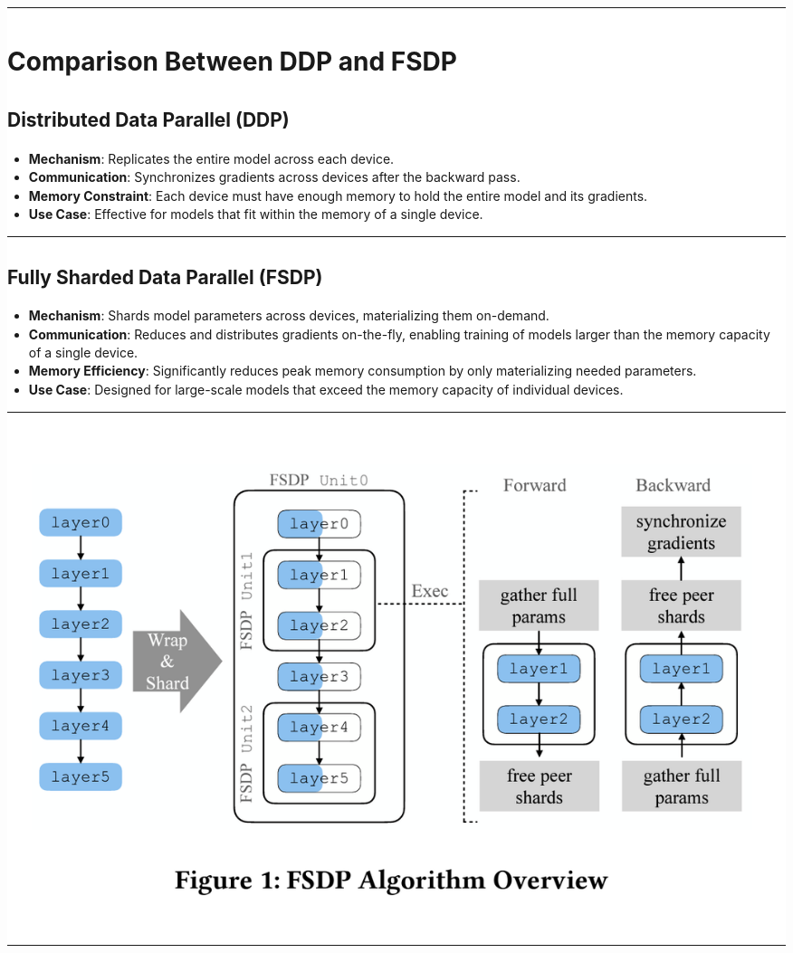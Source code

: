 
---

# Comparison Between DDP and FSDP
## Distributed Data Parallel (DDP)

- **Mechanism**: Replicates the entire model across each device.
- **Communication**: Synchronizes gradients across devices after the backward pass.
- **Memory Constraint**: Each device must have enough memory to hold the entire model and its gradients.
- **Use Case**: Effective for models that fit within the memory of a single device.

---

## Fully Sharded Data Parallel (FSDP)

- **Mechanism**: Shards model parameters across devices, materializing them on-demand.
- **Communication**: Reduces and distributes gradients on-the-fly, enabling training of models larger than the memory capacity of a single device.
- **Memory Efficiency**: Significantly reduces peak memory consumption by only materializing needed parameters.
- **Use Case**: Designed for large-scale models that exceed the memory capacity of individual devices.

---

![FSDP Architecture](./fsdp_architecture.png)

---